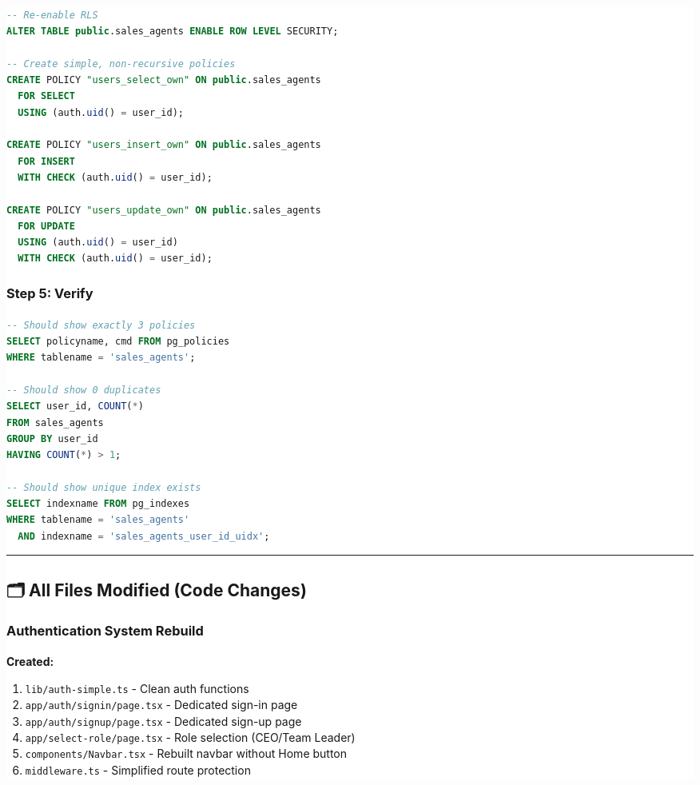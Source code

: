 ```sql
-- Re-enable RLS
ALTER TABLE public.sales_agents ENABLE ROW LEVEL SECURITY;

-- Create simple, non-recursive policies
CREATE POLICY "users_select_own" ON public.sales_agents
  FOR SELECT 
  USING (auth.uid() = user_id);

CREATE POLICY "users_insert_own" ON public.sales_agents
  FOR INSERT 
  WITH CHECK (auth.uid() = user_id);

CREATE POLICY "users_update_own" ON public.sales_agents
  FOR UPDATE 
  USING (auth.uid() = user_id)
  WITH CHECK (auth.uid() = user_id);
```

### Step 5: Verify

```sql
-- Should show exactly 3 policies
SELECT policyname, cmd FROM pg_policies 
WHERE tablename = 'sales_agents';

-- Should show 0 duplicates
SELECT user_id, COUNT(*) 
FROM sales_agents 
GROUP BY user_id 
HAVING COUNT(*) > 1;

-- Should show unique index exists
SELECT indexname FROM pg_indexes 
WHERE tablename = 'sales_agents' 
  AND indexname = 'sales_agents_user_id_uidx';
```

---

## 🗂️ All Files Modified (Code Changes)

### Authentication System Rebuild

**Created:**
1. `lib/auth-simple.ts` - Clean auth functions
2. `app/auth/signin/page.tsx` - Dedicated sign-in page
3. `app/auth/signup/page.tsx` - Dedicated sign-up page
4. `app/select-role/page.tsx` - Role selection (CEO/Team Leader)
5. `components/Navbar.tsx` - Rebuilt navbar without Home button
6. `middleware.ts` - Simplified route protection
